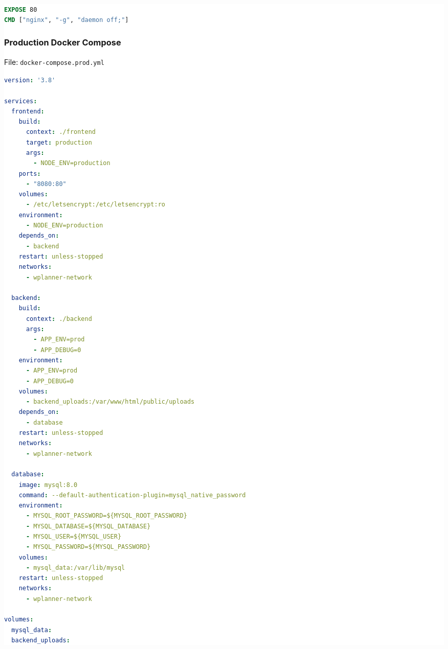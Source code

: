 ```dockerfile
EXPOSE 80
CMD ["nginx", "-g", "daemon off;"]
```

### Production Docker Compose
File: `docker-compose.prod.yml`
```yaml
version: '3.8'

services:
  frontend:
    build:
      context: ./frontend
      target: production
      args:
        - NODE_ENV=production
    ports:
      - "8080:80"
    volumes:
      - /etc/letsencrypt:/etc/letsencrypt:ro
    environment:
      - NODE_ENV=production
    depends_on:
      - backend
    restart: unless-stopped
    networks:
      - wplanner-network

  backend:
    build:
      context: ./backend
      args:
        - APP_ENV=prod
        - APP_DEBUG=0
    environment:
      - APP_ENV=prod
      - APP_DEBUG=0
    volumes:
      - backend_uploads:/var/www/html/public/uploads
    depends_on:
      - database
    restart: unless-stopped
    networks:
      - wplanner-network

  database:
    image: mysql:8.0
    command: --default-authentication-plugin=mysql_native_password
    environment:
      - MYSQL_ROOT_PASSWORD=${MYSQL_ROOT_PASSWORD}
      - MYSQL_DATABASE=${MYSQL_DATABASE}
      - MYSQL_USER=${MYSQL_USER}
      - MYSQL_PASSWORD=${MYSQL_PASSWORD}
    volumes:
      - mysql_data:/var/lib/mysql
    restart: unless-stopped
    networks:
      - wplanner-network

volumes:
  mysql_data:
  backend_uploads:

```